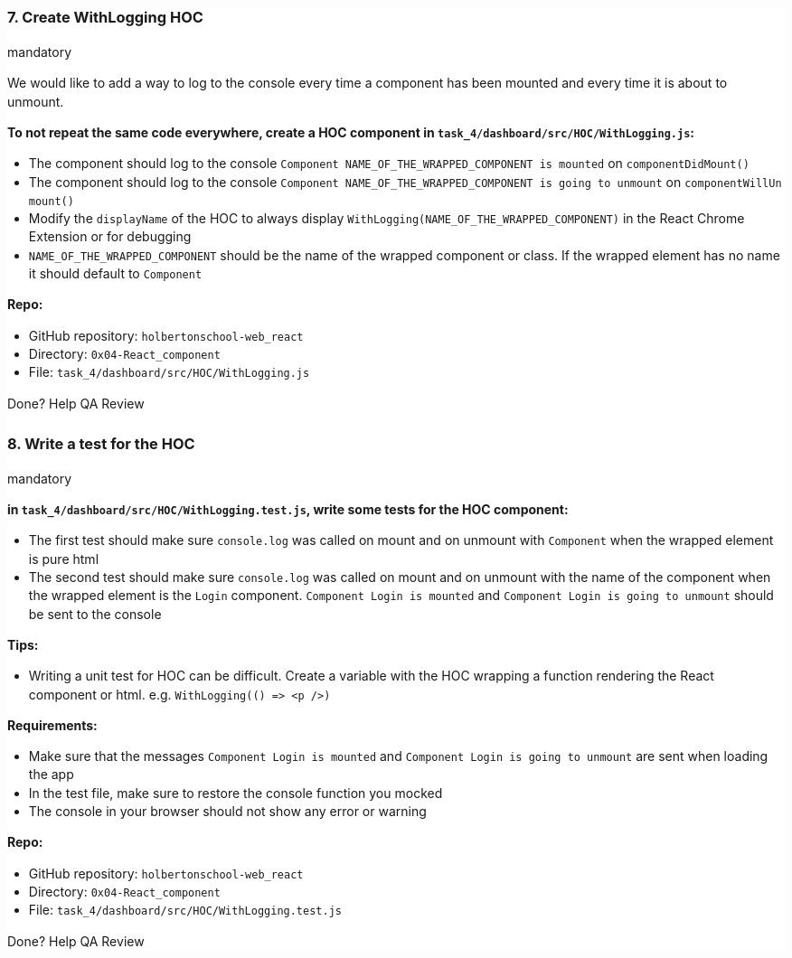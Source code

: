 ### 7. Create WithLogging HOC

mandatory

We would like to add a way to log to the console every time a component has been mounted and every time it is about to unmount.

**To not repeat the same code everywhere, create a HOC component in `task_4/dashboard/src/HOC/WithLogging.js`:**

- The component should log to the console `Component NAME_OF_THE_WRAPPED_COMPONENT is mounted` on `componentDidMount()`
- The component should log to the console `Component NAME_OF_THE_WRAPPED_COMPONENT is going to unmount` on `componentWillUnmount()`
- Modify the `displayName` of the HOC to always display `WithLogging(NAME_OF_THE_WRAPPED_COMPONENT)` in the React Chrome Extension or for debugging
- `NAME_OF_THE_WRAPPED_COMPONENT` should be the name of the wrapped component or class. If the wrapped element has no name it should default to `Component`

**Repo:**

- GitHub repository: `holbertonschool-web_react`
- Directory: `0x04-React_component`
- File: `task_4/dashboard/src/HOC/WithLogging.js`

Done? Help QA Review

### 8. Write a test for the HOC

mandatory

**in `task_4/dashboard/src/HOC/WithLogging.test.js`, write some tests for the HOC component:**

- The first test should make sure `console.log` was called on mount and on unmount with `Component` when the wrapped element is pure html
- The second test should make sure `console.log` was called on mount and on unmount with the name of the component when the wrapped element is the `Login` component. `Component Login is mounted` and `Component Login is going to unmount` should be sent to the console

**Tips:**

- Writing a unit test for HOC can be difficult. Create a variable with the HOC wrapping a function rendering the React component or html. e.g. `WithLogging(() => <p />)`

**Requirements:**

- Make sure that the messages `Component Login is mounted` and `Component Login is going to unmount` are sent when loading the app
- In the test file, make sure to restore the console function you mocked
- The console in your browser should not show any error or warning

**Repo:**

- GitHub repository: `holbertonschool-web_react`
- Directory: `0x04-React_component`
- File: `task_4/dashboard/src/HOC/WithLogging.test.js`

Done? Help QA Review
